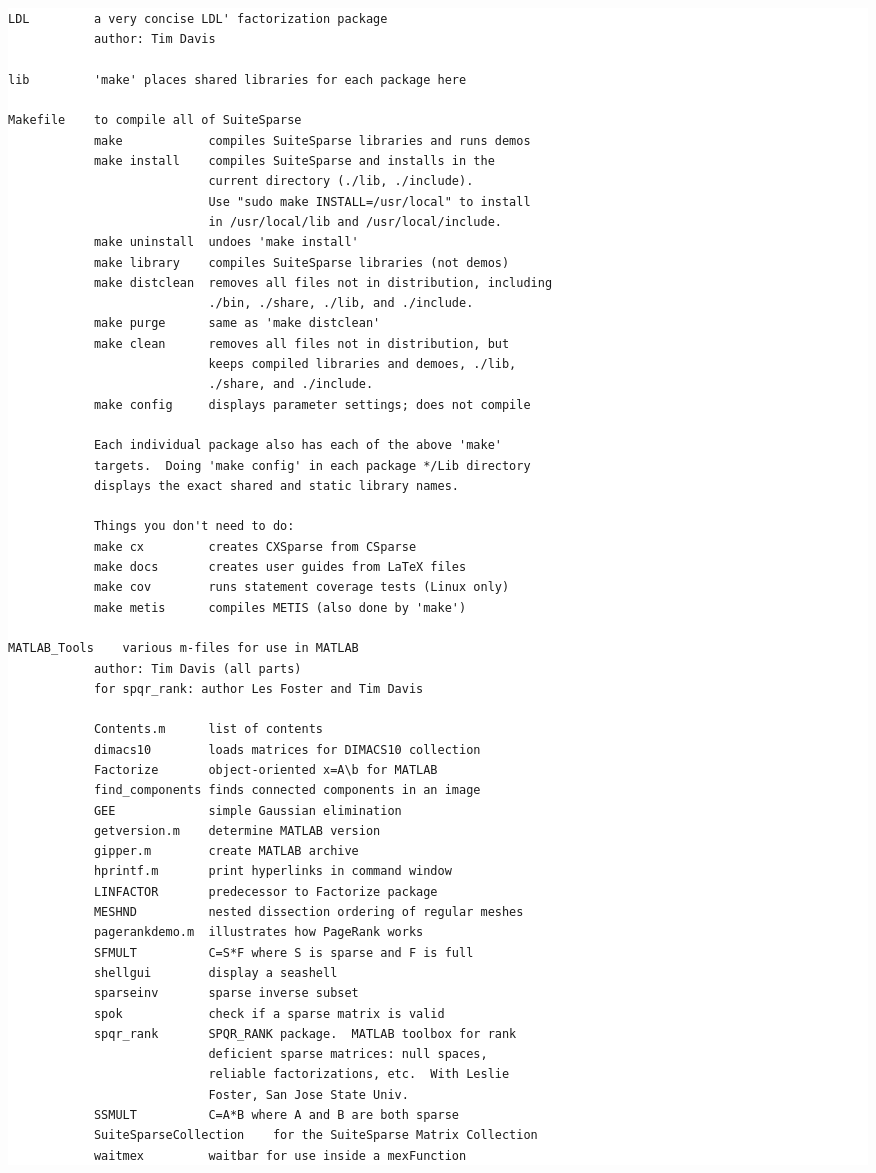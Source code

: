     LDL         a very concise LDL' factorization package
                author: Tim Davis

    lib         'make' places shared libraries for each package here

    Makefile    to compile all of SuiteSparse
                make            compiles SuiteSparse libraries and runs demos
                make install    compiles SuiteSparse and installs in the
                                current directory (./lib, ./include).
                                Use "sudo make INSTALL=/usr/local" to install
                                in /usr/local/lib and /usr/local/include.
                make uninstall  undoes 'make install'
                make library    compiles SuiteSparse libraries (not demos)
                make distclean  removes all files not in distribution, including
                                ./bin, ./share, ./lib, and ./include.
                make purge      same as 'make distclean'
                make clean      removes all files not in distribution, but
                                keeps compiled libraries and demoes, ./lib,
                                ./share, and ./include.
                make config     displays parameter settings; does not compile

                Each individual package also has each of the above 'make'
                targets.  Doing 'make config' in each package */Lib directory
                displays the exact shared and static library names.

                Things you don't need to do:
                make cx         creates CXSparse from CSparse
                make docs       creates user guides from LaTeX files
                make cov        runs statement coverage tests (Linux only)
                make metis      compiles METIS (also done by 'make')

    MATLAB_Tools    various m-files for use in MATLAB
                author: Tim Davis (all parts)
                for spqr_rank: author Les Foster and Tim Davis

                Contents.m      list of contents
                dimacs10        loads matrices for DIMACS10 collection
                Factorize       object-oriented x=A\b for MATLAB
                find_components finds connected components in an image
                GEE             simple Gaussian elimination
                getversion.m    determine MATLAB version
                gipper.m        create MATLAB archive
                hprintf.m       print hyperlinks in command window
                LINFACTOR       predecessor to Factorize package
                MESHND          nested dissection ordering of regular meshes
                pagerankdemo.m  illustrates how PageRank works
                SFMULT          C=S*F where S is sparse and F is full
                shellgui        display a seashell
                sparseinv       sparse inverse subset
                spok            check if a sparse matrix is valid
                spqr_rank       SPQR_RANK package.  MATLAB toolbox for rank
                                deficient sparse matrices: null spaces,
                                reliable factorizations, etc.  With Leslie
                                Foster, San Jose State Univ.
                SSMULT          C=A*B where A and B are both sparse
                SuiteSparseCollection    for the SuiteSparse Matrix Collection
                waitmex         waitbar for use inside a mexFunction
